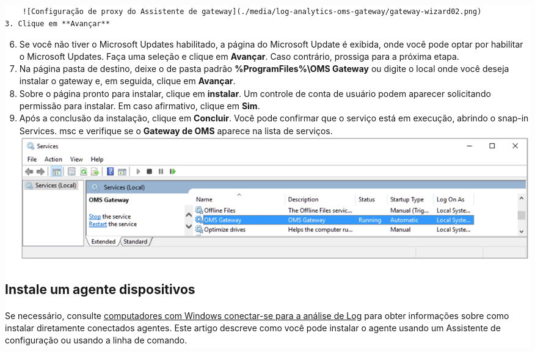         ![Configuração de proxy do Assistente de gateway](./media/log-analytics-oms-gateway/gateway-wizard02.png)  
    3. Clique em **Avançar**
6. Se você não tiver o Microsoft Updates habilitado, a página do Microsoft Update é exibida, onde você pode optar por habilitar o Microsoft Updates. Faça uma seleção e clique em **Avançar**. Caso contrário, prossiga para a próxima etapa.
7. Na página pasta de destino, deixe o de pasta padrão **%ProgramFiles%\OMS Gateway** ou digite o local onde você deseja instalar o gateway e, em seguida, clique em **Avançar**.
8. Sobre o página pronto para instalar, clique em **instalar**. Um controle de conta de usuário podem aparecer solicitando permissão para instalar. Em caso afirmativo, clique em **Sim**.
9. Após a conclusão da instalação, clique em **Concluir**. Você pode confirmar que o serviço está em execução, abrindo o snap-in Services. msc e verifique se o **Gateway de OMS** aparece na lista de serviços.  
    ![Serviços – OMS Gateway](./media/log-analytics-oms-gateway/gateway-service.png)

## <a name="install-an-agent-on-devices"></a>Instale um agente dispositivos

Se necessário, consulte [computadores com Windows conectar-se para a análise de Log](log-analytics-windows-agents.md) para obter informações sobre como instalar diretamente conectados agentes. Este artigo descreve como você pode instalar o agente usando um Assistente de configuração ou usando a linha de comando.
